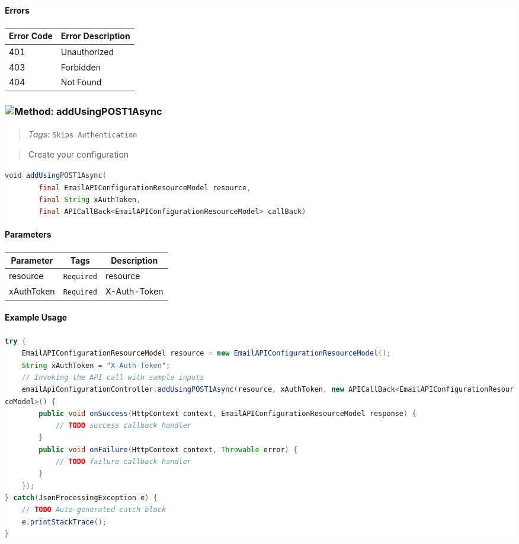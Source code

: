 #### Errors

| Error Code | Error Description |
|------------|-------------------|
| 401 | Unauthorized |
| 403 | Forbidden |
| 404 | Not Found |



### <a name="add_using_post1_async"></a>![Method: ](https://apidocs.io/img/method.png "com.smsmode.rest.controllers.EmailApiConfigurationController.addUsingPOST1Async") addUsingPOST1Async

> *Tags:*  ``` Skips Authentication ``` 

> Create your configuration


```java
void addUsingPOST1Async(
        final EmailAPIConfigurationResourceModel resource,
        final String xAuthToken,
        final APICallBack<EmailAPIConfigurationResourceModel> callBack)
```

#### Parameters

| Parameter | Tags | Description |
|-----------|------|-------------|
| resource |  ``` Required ```  | resource |
| xAuthToken |  ``` Required ```  | X-Auth-Token |


#### Example Usage

```java
try {
    EmailAPIConfigurationResourceModel resource = new EmailAPIConfigurationResourceModel();
    String xAuthToken = "X-Auth-Token";
    // Invoking the API call with sample inputs
    emailApiConfigurationController.addUsingPOST1Async(resource, xAuthToken, new APICallBack<EmailAPIConfigurationResourceModel>() {
        public void onSuccess(HttpContext context, EmailAPIConfigurationResourceModel response) {
            // TODO success callback handler
        }
        public void onFailure(HttpContext context, Throwable error) {
            // TODO failure callback handler
        }
    });
} catch(JsonProcessingException e) {
    // TODO Auto-generated catch block
    e.printStackTrace();
}
```

